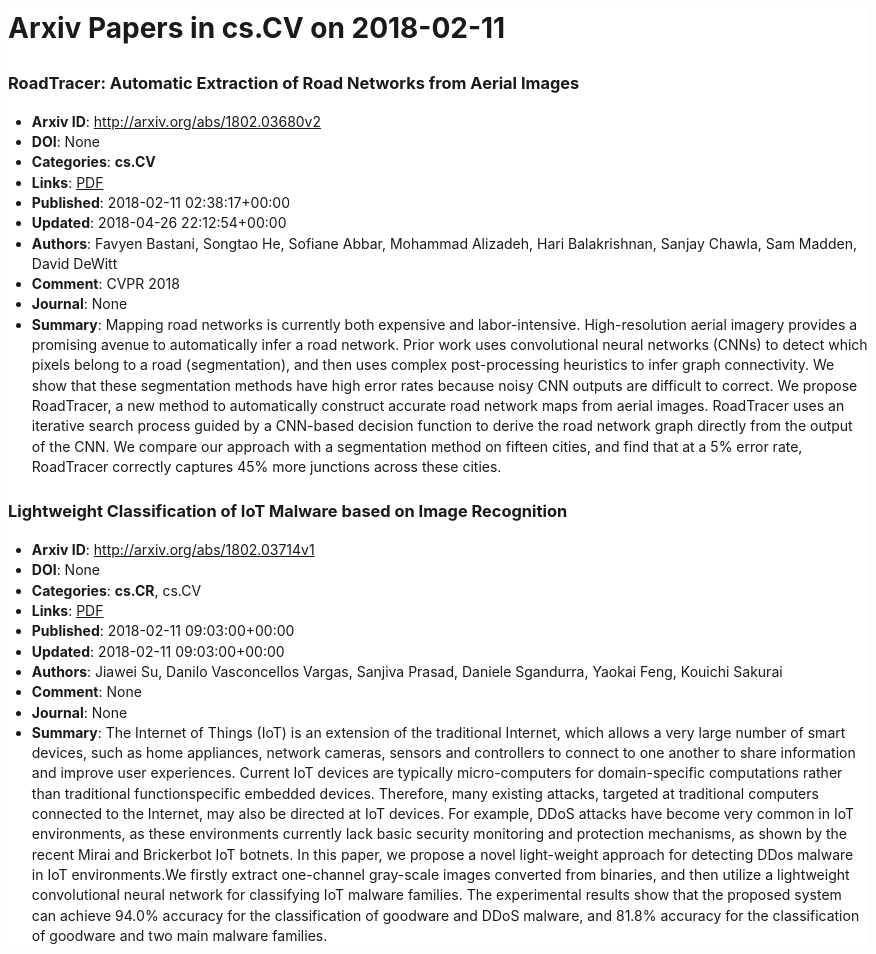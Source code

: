 # Arxiv Papers in cs.CV on 2018-02-11
### RoadTracer: Automatic Extraction of Road Networks from Aerial Images
- **Arxiv ID**: http://arxiv.org/abs/1802.03680v2
- **DOI**: None
- **Categories**: **cs.CV**
- **Links**: [PDF](http://arxiv.org/pdf/1802.03680v2)
- **Published**: 2018-02-11 02:38:17+00:00
- **Updated**: 2018-04-26 22:12:54+00:00
- **Authors**: Favyen Bastani, Songtao He, Sofiane Abbar, Mohammad Alizadeh, Hari Balakrishnan, Sanjay Chawla, Sam Madden, David DeWitt
- **Comment**: CVPR 2018
- **Journal**: None
- **Summary**: Mapping road networks is currently both expensive and labor-intensive. High-resolution aerial imagery provides a promising avenue to automatically infer a road network. Prior work uses convolutional neural networks (CNNs) to detect which pixels belong to a road (segmentation), and then uses complex post-processing heuristics to infer graph connectivity. We show that these segmentation methods have high error rates because noisy CNN outputs are difficult to correct. We propose RoadTracer, a new method to automatically construct accurate road network maps from aerial images. RoadTracer uses an iterative search process guided by a CNN-based decision function to derive the road network graph directly from the output of the CNN. We compare our approach with a segmentation method on fifteen cities, and find that at a 5% error rate, RoadTracer correctly captures 45% more junctions across these cities.



### Lightweight Classification of IoT Malware based on Image Recognition
- **Arxiv ID**: http://arxiv.org/abs/1802.03714v1
- **DOI**: None
- **Categories**: **cs.CR**, cs.CV
- **Links**: [PDF](http://arxiv.org/pdf/1802.03714v1)
- **Published**: 2018-02-11 09:03:00+00:00
- **Updated**: 2018-02-11 09:03:00+00:00
- **Authors**: Jiawei Su, Danilo Vasconcellos Vargas, Sanjiva Prasad, Daniele Sgandurra, Yaokai Feng, Kouichi Sakurai
- **Comment**: None
- **Journal**: None
- **Summary**: The Internet of Things (IoT) is an extension of the traditional Internet, which allows a very large number of smart devices, such as home appliances, network cameras, sensors and controllers to connect to one another to share information and improve user experiences. Current IoT devices are typically micro-computers for domain-specific computations rather than traditional functionspecific embedded devices. Therefore, many existing attacks, targeted at traditional computers connected to the Internet, may also be directed at IoT devices. For example, DDoS attacks have become very common in IoT environments, as these environments currently lack basic security monitoring and protection mechanisms, as shown by the recent Mirai and Brickerbot IoT botnets. In this paper, we propose a novel light-weight approach for detecting DDos malware in IoT environments.We firstly extract one-channel gray-scale images converted from binaries, and then utilize a lightweight convolutional neural network for classifying IoT malware families. The experimental results show that the proposed system can achieve 94.0% accuracy for the classification of goodware and DDoS malware, and 81.8% accuracy for the classification of goodware and two main malware families.
